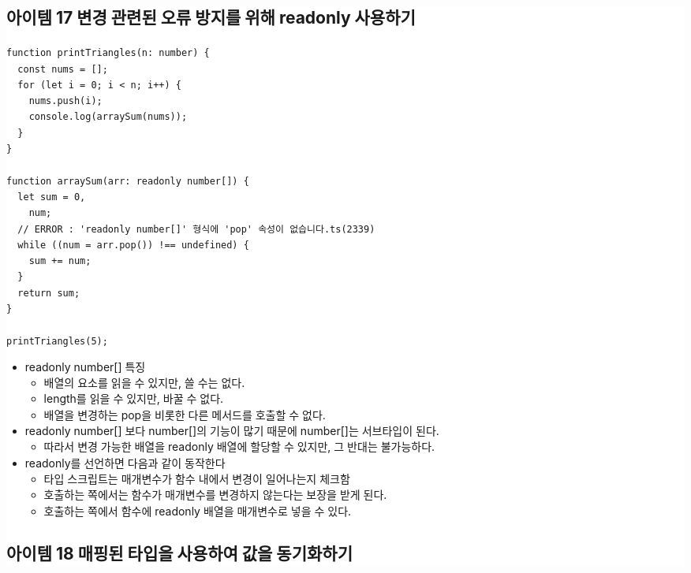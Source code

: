 ## 아이템 17 변경 관련된 오류 방지를 위해 readonly 사용하기

```tsx
function printTriangles(n: number) {
  const nums = [];
  for (let i = 0; i < n; i++) {
    nums.push(i);
    console.log(arraySum(nums));
  }
}

function arraySum(arr: readonly number[]) {
  let sum = 0,
    num;
  // ERROR : 'readonly number[]' 형식에 'pop' 속성이 없습니다.ts(2339)
  while ((num = arr.pop()) !== undefined) {
    sum += num;
  }
  return sum;
}

printTriangles(5);
```

- readonly number[] 특징
  - 배열의 요소를 읽을 수 있지만, 쓸 수는 없다.
  - length를 읽을 수 있지만, 바꿀 수 없다.
  - 배열을 변경하는 pop을 비롯한 다른 메서드를 호출할 수 없다.
- readonly number[] 보다 number[]의 기능이 많기 때문에 number[]는 서브타입이 된다.
  - 따라서 변경 가능한 배열을 readonly 배열에 할당할 수 있지만, 그 반대는 불가능하다.
- readonly를 선언하면 다음과 같이 동작한다
  - 타입 스크립트는 매개변수가 함수 내에서 변경이 일어나는지 체크함
  - 호출하는 쪽에서는 함수가 매개변수를 변경하지 않는다는 보장을 받게 된다.
  - 호출하는 쪽에서 함수에 readonly 배열을 매개변수로 넣을 수 있다.

## 아이템 18 매핑된 타입을 사용하여 값을 동기화하기

